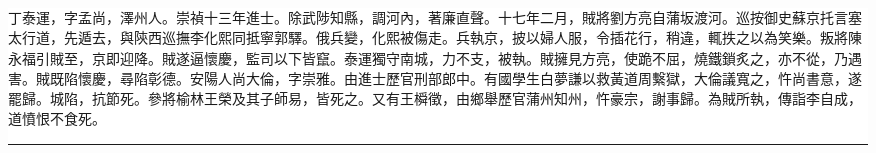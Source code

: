 丁泰運，字孟尚，澤州人。崇禎十三年進士。除武陟知縣，調河內，著廉直聲。十七年二月，賊將劉方亮自蒲坂渡河。巡按御史蘇京托言塞太行道，先遁去，與陝西巡撫李化熙同抵寧郭驛。俄兵變，化熙被傷走。兵執京，披以婦人服，令插花行，稍違，輒抶之以為笑樂。叛將陳永福引賊至，京即迎降。賊遂逼懷慶，監司以下皆竄。泰運獨守南城，力不支，被執。賊擁見方亮，使跪不屈，燒鐵鎖炙之，亦不從，乃遇害。賊既陷懷慶，尋陷彰德。安陽人尚大倫，字崇雅。由進士歷官刑部郎中。有國學生白夢謙以救黃道周繫獄，大倫議寬之，忤尚書意，遂罷歸。城陷，抗節死。參將榆林王榮及其子師易，皆死之。又有王橓徵，由鄉舉歷官蒲州知州，忤豪宗，謝事歸。為賊所執，傳詣李自成，道憤恨不食死。

* * *

